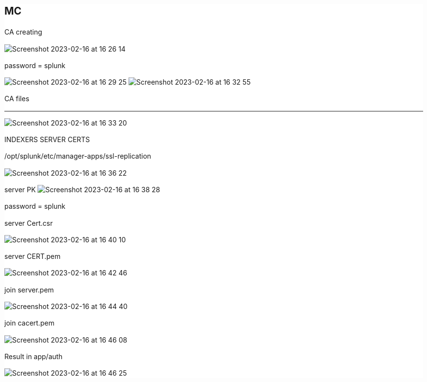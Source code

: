 ## MC

CA creating


<img width="1041" alt="Screenshot 2023-02-16 at 16 26 14" src="https://user-images.githubusercontent.com/119075926/219391670-c73696cb-d7b4-4f96-a7b8-00c00790160c.png">

password = splunk


<img width="1038" alt="Screenshot 2023-02-16 at 16 29 25" src="https://user-images.githubusercontent.com/119075926/219392566-3cee2273-6060-418e-aa9d-c2ea73af300d.png">


<img width="1791" alt="Screenshot 2023-02-16 at 16 32 55" src="https://user-images.githubusercontent.com/119075926/219393474-30e59d06-5873-494d-b62e-664e96636cd5.png">



CA files 
___________
<img width="559" alt="Screenshot 2023-02-16 at 16 33 20" src="https://user-images.githubusercontent.com/119075926/219393596-8bed2c9a-4a7f-458a-b769-d1a94aa394d4.png">



INDEXERS SERVER CERTS

/opt/splunk/etc/manager-apps/ssl-replication

<img width="498" alt="Screenshot 2023-02-16 at 16 36 22" src="https://user-images.githubusercontent.com/119075926/219394376-5fe4fd8c-5622-46b3-acf2-fa1524c87c72.png">

server PK
<img width="1155" alt="Screenshot 2023-02-16 at 16 38 28" src="https://user-images.githubusercontent.com/119075926/219394899-8266bbf5-9629-4735-8cec-0a14d5b913fd.png">

password = splunk

server Cert.csr

<img width="1255" alt="Screenshot 2023-02-16 at 16 40 10" src="https://user-images.githubusercontent.com/119075926/219395326-c7da0752-9e53-4e5a-92af-b38fccd29093.png">


server CERT.pem

<img width="1799" alt="Screenshot 2023-02-16 at 16 42 46" src="https://user-images.githubusercontent.com/119075926/219396022-62f1b9a0-f7b1-455a-87dd-229ed4e64762.png">



join server.pem

<img width="1347" alt="Screenshot 2023-02-16 at 16 44 40" src="https://user-images.githubusercontent.com/119075926/219396521-c007dc18-92d7-4dec-9289-797fdda732c8.png">

join cacert.pem

<img width="1312" alt="Screenshot 2023-02-16 at 16 46 08" src="https://user-images.githubusercontent.com/119075926/219396909-a30e9d71-4b82-42c4-9cf8-f3e604fbb7d6.png">

Result in app/auth

<img width="550" alt="Screenshot 2023-02-16 at 16 46 25" src="https://user-images.githubusercontent.com/119075926/219396985-3889525e-c509-4e52-8dfe-6d79cc7eafdd.png">

